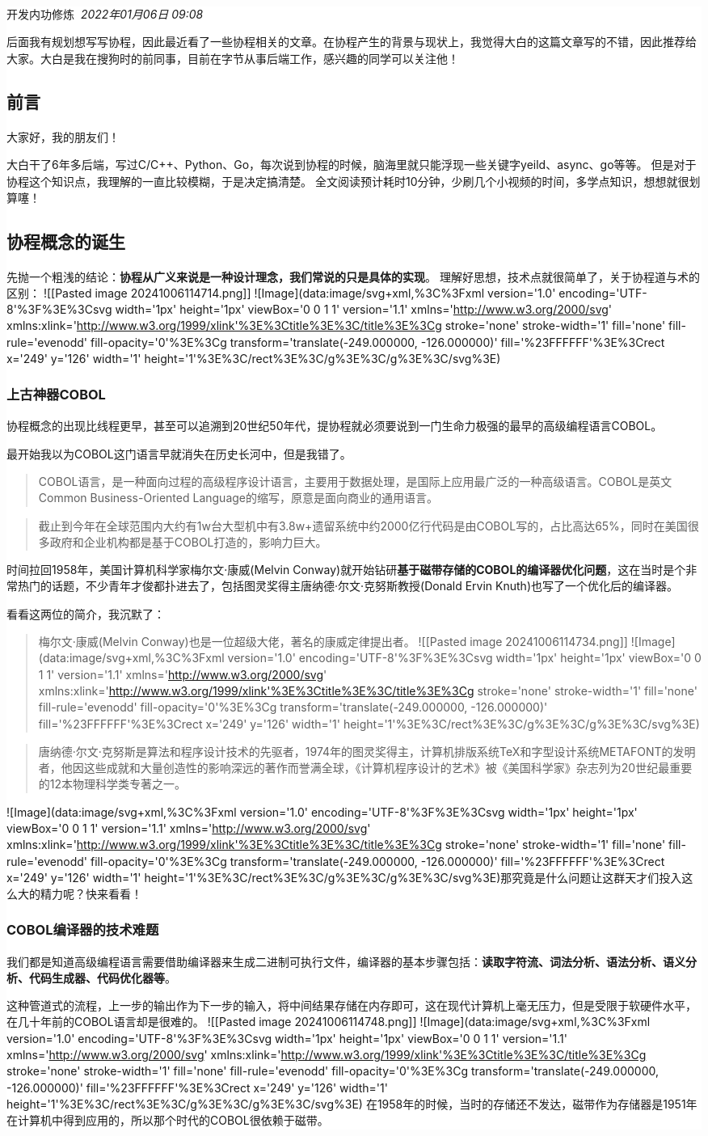 开发内功修炼
 _2022年01月06日 09:08_

后面我有规划想写写协程，因此最近看了一些协程相关的文章。在协程产生的背景与现状上，我觉得大白的这篇文章写的不错，因此推荐给大家。大白是我在搜狗时的前同事，目前在字节从事后端工作，感兴趣的同学可以关注他！

## 前言

大家好，我的朋友们！

大白干了6年多后端，写过C/C++、Python、Go，每次说到协程的时候，脑海里就只能浮现一些关键字yeild、async、go等等。
但是对于协程这个知识点，我理解的一直比较模糊，于是决定搞清楚。
全文阅读预计耗时10分钟，少刷几个小视频的时间，多学点知识，想想就很划算噻！
## 协程概念的诞生
先抛一个粗浅的结论：**协程从广义来说是一种设计理念，我们常说的只是具体的实现**。
理解好思想，技术点就很简单了，关于协程道与术的区别：
![[Pasted image 20241006114714.png]]
![Image](data:image/svg+xml,%3C%3Fxml version='1.0' encoding='UTF-8'%3F%3E%3Csvg width='1px' height='1px' viewBox='0 0 1 1' version='1.1' xmlns='http://www.w3.org/2000/svg' xmlns:xlink='http://www.w3.org/1999/xlink'%3E%3Ctitle%3E%3C/title%3E%3Cg stroke='none' stroke-width='1' fill='none' fill-rule='evenodd' fill-opacity='0'%3E%3Cg transform='translate(-249.000000, -126.000000)' fill='%23FFFFFF'%3E%3Crect x='249' y='126' width='1' height='1'%3E%3C/rect%3E%3C/g%3E%3C/g%3E%3C/svg%3E)
### 上古神器COBOL

协程概念的出现比线程更早，甚至可以追溯到20世纪50年代，提协程就必须要说到一门生命力极强的最早的高级编程语言COBOL。

最开始我以为COBOL这门语言早就消失在历史长河中，但是我错了。

> COBOL语言，是一种面向过程的高级程序设计语言，主要用于数据处理，是国际上应用最广泛的一种高级语言。COBOL是英文Common Business-Oriented Language的缩写，原意是面向商业的通用语言。

> 截止到今年在全球范围内大约有1w台大型机中有3.8w+遗留系统中约2000亿行代码是由COBOL写的，占比高达65%，同时在美国很多政府和企业机构都是基于COBOL打造的，影响力巨大。

时间拉回1958年，美国计算机科学家梅尔文·康威(Melvin Conway)就开始钻研**基于磁带存储的COBOL的编译器优化问题**，这在当时是个非常热门的话题，不少青年才俊都扑进去了，包括图灵奖得主唐纳德·尔文·克努斯教授(Donald Ervin Knuth)也写了一个优化后的编译器。

看看这两位的简介，我沉默了：

> 梅尔文·康威(Melvin Conway)也是一位超级大佬，著名的康威定律提出者。
![[Pasted image 20241006114734.png]]
![Image](data:image/svg+xml,%3C%3Fxml version='1.0' encoding='UTF-8'%3F%3E%3Csvg width='1px' height='1px' viewBox='0 0 1 1' version='1.1' xmlns='http://www.w3.org/2000/svg' xmlns:xlink='http://www.w3.org/1999/xlink'%3E%3Ctitle%3E%3C/title%3E%3Cg stroke='none' stroke-width='1' fill='none' fill-rule='evenodd' fill-opacity='0'%3E%3Cg transform='translate(-249.000000, -126.000000)' fill='%23FFFFFF'%3E%3Crect x='249' y='126' width='1' height='1'%3E%3C/rect%3E%3C/g%3E%3C/g%3E%3C/svg%3E)

> 唐纳德·尔文·克努斯是算法和程序设计技术的先驱者，1974年的图灵奖得主，计算机排版系统TeX和字型设计系统METAFONT的发明者，他因这些成就和大量创造性的影响深远的著作而誉满全球，《计算机程序设计的艺术》被《美国科学家》杂志列为20世纪最重要的12本物理科学类专著之一。

![Image](data:image/svg+xml,%3C%3Fxml version='1.0' encoding='UTF-8'%3F%3E%3Csvg width='1px' height='1px' viewBox='0 0 1 1' version='1.1' xmlns='http://www.w3.org/2000/svg' xmlns:xlink='http://www.w3.org/1999/xlink'%3E%3Ctitle%3E%3C/title%3E%3Cg stroke='none' stroke-width='1' fill='none' fill-rule='evenodd' fill-opacity='0'%3E%3Cg transform='translate(-249.000000, -126.000000)' fill='%23FFFFFF'%3E%3Crect x='249' y='126' width='1' height='1'%3E%3C/rect%3E%3C/g%3E%3C/g%3E%3C/svg%3E)那究竟是什么问题让这群天才们投入这么大的精力呢？快来看看！

### COBOL编译器的技术难题

我们都是知道高级编程语言需要借助编译器来生成二进制可执行文件，编译器的基本步骤包括：**读取字符流、词法分析、语法分析、语义分析、代码生成器、代码优化器等**。

这种管道式的流程，上一步的输出作为下一步的输入，将中间结果存储在内存即可，这在现代计算机上毫无压力，但是受限于软硬件水平，在几十年前的COBOL语言却是很难的。
![[Pasted image 20241006114748.png]]
![Image](data:image/svg+xml,%3C%3Fxml version='1.0' encoding='UTF-8'%3F%3E%3Csvg width='1px' height='1px' viewBox='0 0 1 1' version='1.1' xmlns='http://www.w3.org/2000/svg' xmlns:xlink='http://www.w3.org/1999/xlink'%3E%3Ctitle%3E%3C/title%3E%3Cg stroke='none' stroke-width='1' fill='none' fill-rule='evenodd' fill-opacity='0'%3E%3Cg transform='translate(-249.000000, -126.000000)' fill='%23FFFFFF'%3E%3Crect x='249' y='126' width='1' height='1'%3E%3C/rect%3E%3C/g%3E%3C/g%3E%3C/svg%3E)
在1958年的时候，当时的存储还不发达，磁带作为存储器是1951年在计算机中得到应用的，所以那个时代的COBOL很依赖于磁带。
